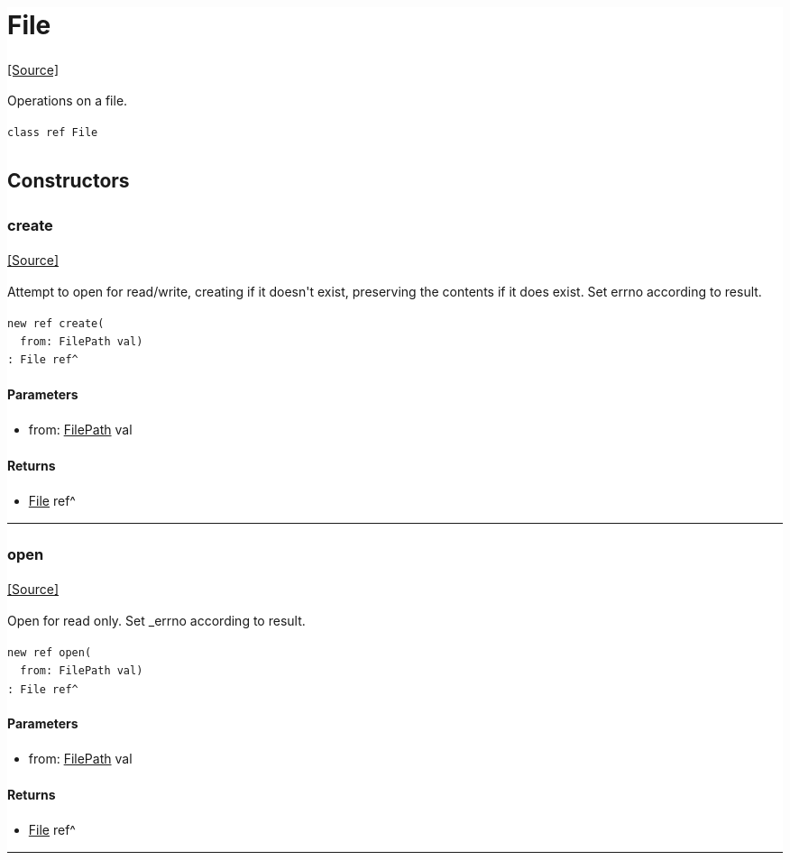 # File
<span class="source-link">[[Source]](src/files/file.md#L78)</span>

Operations on a file.


```pony
class ref File
```

## Constructors

### create
<span class="source-link">[[Source]](src/files/file.md#L101)</span>


Attempt to open for read/write, creating if it doesn't exist, preserving
the contents if it does exist.
Set errno according to result.


```pony
new ref create(
  from: FilePath val)
: File ref^
```
#### Parameters

*   from: [FilePath](files-FilePath.md) val

#### Returns

* [File](files-File.md) ref^

---

### open
<span class="source-link">[[Source]](src/files/file.md#L141)</span>


Open for read only.
Set _errno according to result.


```pony
new ref open(
  from: FilePath val)
: File ref^
```
#### Parameters

*   from: [FilePath](files-FilePath.md) val

#### Returns

* [File](files-File.md) ref^

---